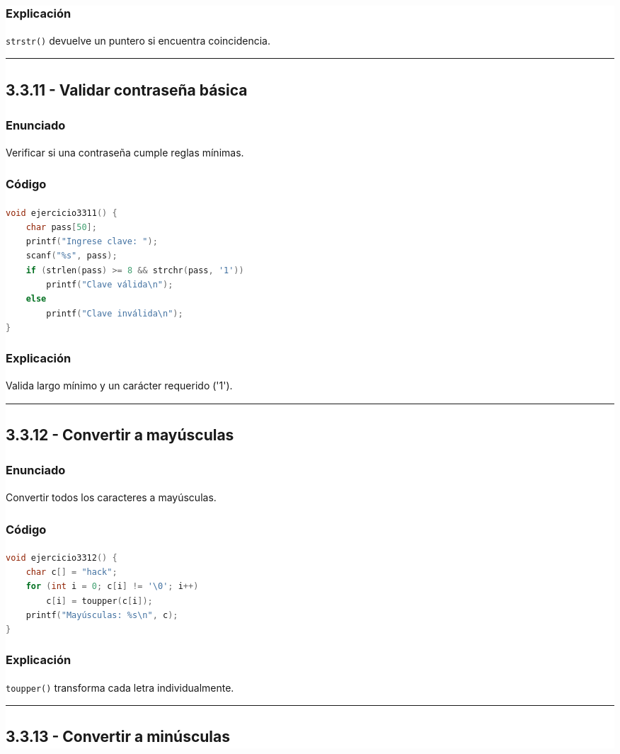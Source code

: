 ### Explicación
`strstr()` devuelve un puntero si encuentra coincidencia.

---

## 3.3.11 - Validar contraseña básica

### Enunciado
Verificar si una contraseña cumple reglas mínimas.

### Código
```c
void ejercicio3311() {
    char pass[50];
    printf("Ingrese clave: ");
    scanf("%s", pass);
    if (strlen(pass) >= 8 && strchr(pass, '1'))
        printf("Clave válida\n");
    else
        printf("Clave inválida\n");
}
```

### Explicación
Valida largo mínimo y un carácter requerido ('1').

---

## 3.3.12 - Convertir a mayúsculas

### Enunciado
Convertir todos los caracteres a mayúsculas.

### Código
```c
void ejercicio3312() {
    char c[] = "hack";
    for (int i = 0; c[i] != '\0'; i++)
        c[i] = toupper(c[i]);
    printf("Mayúsculas: %s\n", c);
}
```

### Explicación
`toupper()` transforma cada letra individualmente.

---

## 3.3.13 - Convertir a minúsculas

